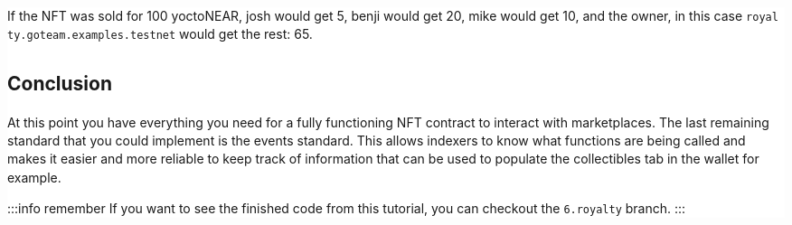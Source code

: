 If the NFT was sold for 100 yoctoNEAR, josh would get 5, benji would get 20, mike would get 10, and the owner, in this case `royalty.goteam.examples.testnet` would get the rest: 65.

## Conclusion

At this point you have everything you need for a fully functioning NFT contract to interact with marketplaces.
The last remaining standard that you could implement is the events standard. This allows indexers to know what functions are being called and makes it easier and more reliable to keep track of information that can be used to populate the collectibles tab in the wallet for example.

:::info remember
If you want to see the finished code from this tutorial, you can checkout the `6.royalty` branch.
:::


